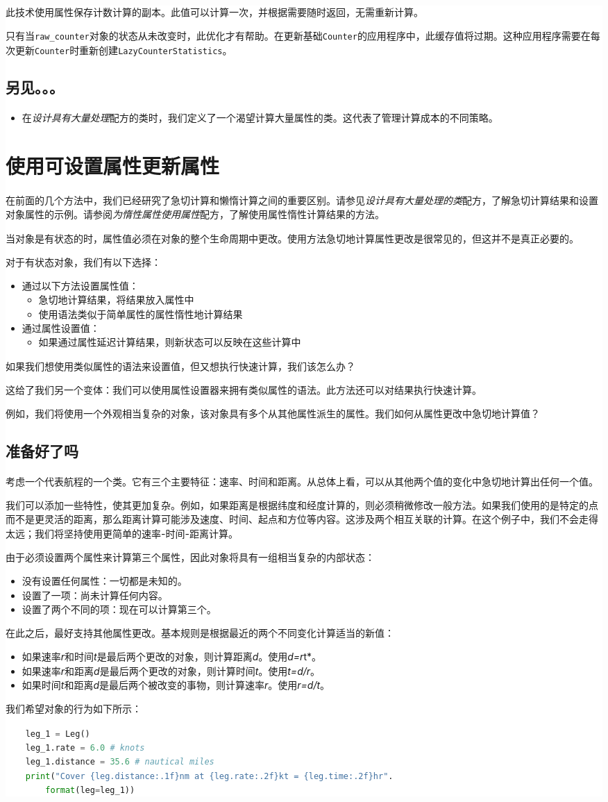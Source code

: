 此技术使用属性保存计数计算的副本。此值可以计算一次，并根据需要随时返回，无需重新计算。

只有当`raw_counter`对象的状态从未改变时，此优化才有帮助。在更新基础`Counter`的应用程序中，此缓存值将过期。这种应用程序需要在每次更新`Counter`时重新创建`LazyCounterStatistics`。

## 另见。。。

*   在*设计具有大量处理*配方的类时，我们定义了一个渴望计算大量属性的类。这代表了管理计算成本的不同策略。

# 使用可设置属性更新属性

在前面的几个方法中，我们已经研究了急切计算和懒惰计算之间的重要区别。请参见*设计具有大量处理的类*配方，了解急切计算结果和设置对象属性的示例。请参阅*为惰性属性使用属性*配方，了解使用属性惰性计算结果的方法。

当对象是有状态的时，属性值必须在对象的整个生命周期中更改。使用方法急切地计算属性更改是很常见的，但这并不是真正必要的。

对于有状态对象，我们有以下选择：

*   通过以下方法设置属性值：
    *   急切地计算结果，将结果放入属性中
    *   使用语法类似于简单属性的属性惰性地计算结果
*   通过属性设置值：
    *   如果通过属性延迟计算结果，则新状态可以反映在这些计算中

如果我们想使用类似属性的语法来设置值，但又想执行快速计算，我们该怎么办？

这给了我们另一个变体：我们可以使用属性设置器来拥有类似属性的语法。此方法还可以对结果执行快速计算。

例如，我们将使用一个外观相当复杂的对象，该对象具有多个从其他属性派生的属性。我们如何从属性更改中急切地计算值？

## 准备好了吗

考虑一个代表航程的一个类。它有三个主要特征：速率、时间和距离。从总体上看，可以从其他两个值的变化中急切地计算出任何一个值。

我们可以添加一些特性，使其更加复杂。例如，如果距离是根据纬度和经度计算的，则必须稍微修改一般方法。如果我们使用的是特定的点而不是更灵活的距离，那么距离计算可能涉及速度、时间、起点和方位等内容。这涉及两个相互关联的计算。在这个例子中，我们不会走得太远；我们将坚持使用更简单的速率-时间-距离计算。

由于必须设置两个属性来计算第三个属性，因此对象将具有一组相当复杂的内部状态：

*   没有设置任何属性：一切都是未知的。
*   设置了一项：尚未计算任何内容。
*   设置了两个不同的项：现在可以计算第三个。

在此之后，最好支持其他属性更改。基本规则是根据最近的两个不同变化计算适当的新值：

*   如果速率*r*和时间*t*是最后两个更改的对象，则计算距离*d*。使用*d=r*t*。
*   如果速率*r*和距离*d*是最后两个更改的对象，则计算时间*t*。使用*t=d/r*。
*   如果时间*t*和距离*d*是最后两个被改变的事物，则计算速率*r*。使用*r=d/t*。

我们希望对象的行为如下所示：

```py
    leg_1 = Leg() 
    leg_1.rate = 6.0 # knots 
    leg_1.distance = 35.6 # nautical miles 
    print("Cover {leg.distance:.1f}nm at {leg.rate:.2f}kt = {leg.time:.2f}hr". 
        format(leg=leg_1)) 

```
